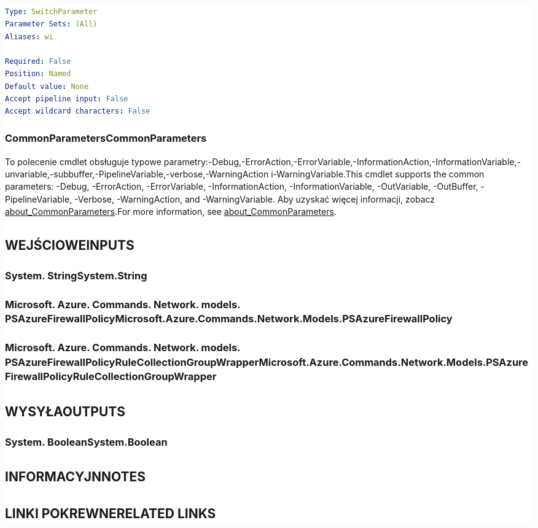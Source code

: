 ```yaml
Type: SwitchParameter
Parameter Sets: (All)
Aliases: wi

Required: False
Position: Named
Default value: None
Accept pipeline input: False
Accept wildcard characters: False
```

### <span data-ttu-id="fd0d3-143">CommonParameters</span><span class="sxs-lookup"><span data-stu-id="fd0d3-143">CommonParameters</span></span>
<span data-ttu-id="fd0d3-144">To polecenie cmdlet obsługuje typowe parametry:-Debug,-ErrorAction,-ErrorVariable,-InformationAction,-InformationVariable,-unvariable,-subbuffer,-PipelineVariable,-verbose,-WarningAction i-WarningVariable.</span><span class="sxs-lookup"><span data-stu-id="fd0d3-144">This cmdlet supports the common parameters: -Debug, -ErrorAction, -ErrorVariable, -InformationAction, -InformationVariable, -OutVariable, -OutBuffer, -PipelineVariable, -Verbose, -WarningAction, and -WarningVariable.</span></span> <span data-ttu-id="fd0d3-145">Aby uzyskać więcej informacji, zobacz [about_CommonParameters](http://go.microsoft.com/fwlink/?LinkID=113216).</span><span class="sxs-lookup"><span data-stu-id="fd0d3-145">For more information, see [about_CommonParameters](http://go.microsoft.com/fwlink/?LinkID=113216).</span></span>

## <span data-ttu-id="fd0d3-146">WEJŚCIOWE</span><span class="sxs-lookup"><span data-stu-id="fd0d3-146">INPUTS</span></span>

### <span data-ttu-id="fd0d3-147">System. String</span><span class="sxs-lookup"><span data-stu-id="fd0d3-147">System.String</span></span>

### <span data-ttu-id="fd0d3-148">Microsoft. Azure. Commands. Network. models. PSAzureFirewallPolicy</span><span class="sxs-lookup"><span data-stu-id="fd0d3-148">Microsoft.Azure.Commands.Network.Models.PSAzureFirewallPolicy</span></span>

### <span data-ttu-id="fd0d3-149">Microsoft. Azure. Commands. Network. models. PSAzureFirewallPolicyRuleCollectionGroupWrapper</span><span class="sxs-lookup"><span data-stu-id="fd0d3-149">Microsoft.Azure.Commands.Network.Models.PSAzureFirewallPolicyRuleCollectionGroupWrapper</span></span>

## <span data-ttu-id="fd0d3-150">WYSYŁA</span><span class="sxs-lookup"><span data-stu-id="fd0d3-150">OUTPUTS</span></span>

### <span data-ttu-id="fd0d3-151">System. Boolean</span><span class="sxs-lookup"><span data-stu-id="fd0d3-151">System.Boolean</span></span>

## <span data-ttu-id="fd0d3-152">INFORMACYJN</span><span class="sxs-lookup"><span data-stu-id="fd0d3-152">NOTES</span></span>

## <span data-ttu-id="fd0d3-153">LINKI POKREWNE</span><span class="sxs-lookup"><span data-stu-id="fd0d3-153">RELATED LINKS</span></span>
